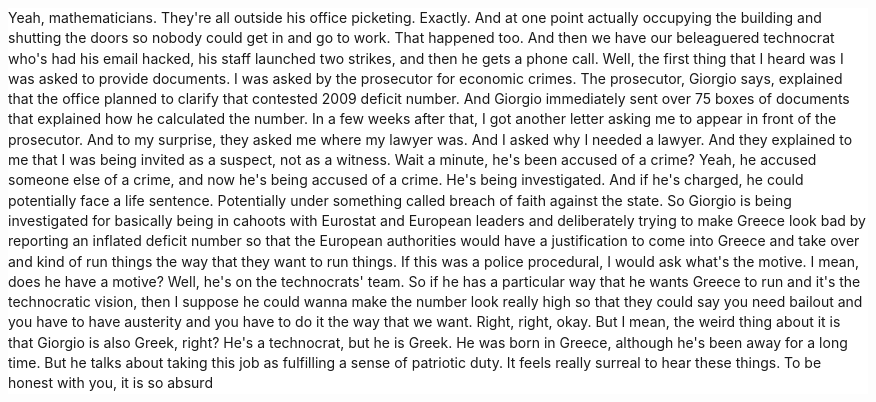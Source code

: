 Yeah, mathematicians.
They're all outside his office picketing.
Exactly.
And at one point actually occupying the building
and shutting the doors
so nobody could get in and go to work.
That happened too.
And then we have our beleaguered technocrat
who's had his email hacked,
his staff launched two strikes,
and then he gets a phone call.
Well, the first thing that I heard
was I was asked to provide documents.
I was asked by the prosecutor for economic crimes.
The prosecutor, Giorgio says,
explained that the office planned to clarify
that contested 2009 deficit number.
And Giorgio immediately sent over 75 boxes of documents
that explained how he calculated the number.
In a few weeks after that,
I got another letter asking me to appear
in front of the prosecutor.
And to my surprise, they asked me where my lawyer was.
And I asked why I needed a lawyer.
And they explained to me that I was being invited
as a suspect, not as a witness.
Wait a minute, he's been accused of a crime?
Yeah, he accused someone else of a crime,
and now he's being accused of a crime.
He's being investigated.
And if he's charged,
he could potentially face a life sentence.
Potentially under something called breach of faith
against the state.
So Giorgio is being investigated
for basically being in cahoots with Eurostat
and European leaders
and deliberately trying to make Greece look bad
by reporting an inflated deficit number
so that the European authorities
would have a justification to come into Greece
and take over and kind of run things
the way that they want to run things.
If this was a police procedural,
I would ask what's the motive.
I mean, does he have a motive?
Well, he's on the technocrats' team.
So if he has a particular way
that he wants Greece to run
and it's the technocratic vision,
then I suppose he could wanna make the number
look really high so that they could say
you need bailout and you have to have austerity
and you have to do it the way that we want.
Right, right, okay.
But I mean, the weird thing about it
is that Giorgio is also Greek, right?
He's a technocrat, but he is Greek.
He was born in Greece,
although he's been away for a long time.
But he talks about taking this job
as fulfilling a sense of patriotic duty.
It feels really surreal to hear these things.
To be honest with you, it is so absurd